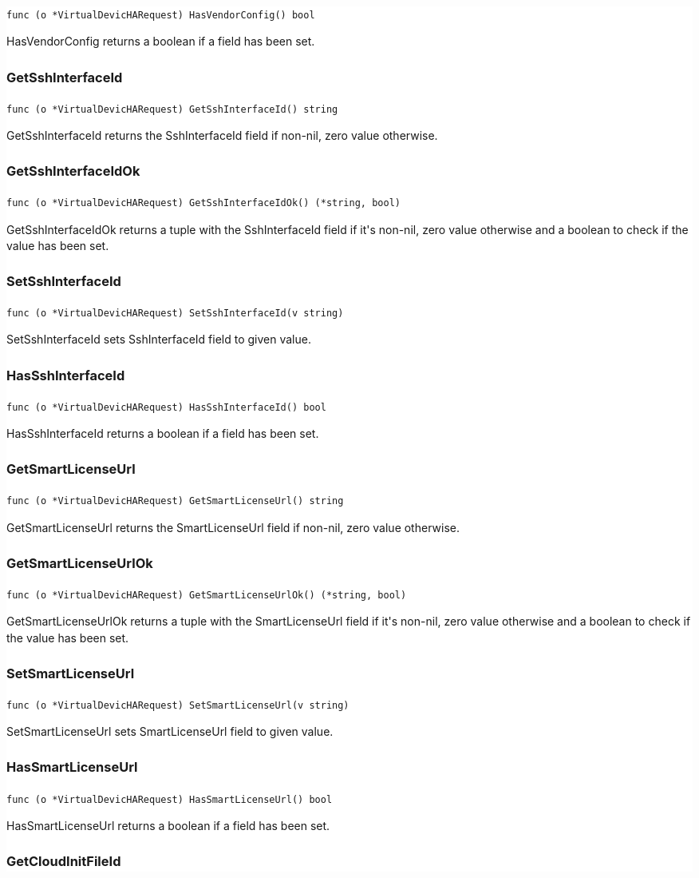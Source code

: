 `func (o *VirtualDevicHARequest) HasVendorConfig() bool`

HasVendorConfig returns a boolean if a field has been set.

### GetSshInterfaceId

`func (o *VirtualDevicHARequest) GetSshInterfaceId() string`

GetSshInterfaceId returns the SshInterfaceId field if non-nil, zero value otherwise.

### GetSshInterfaceIdOk

`func (o *VirtualDevicHARequest) GetSshInterfaceIdOk() (*string, bool)`

GetSshInterfaceIdOk returns a tuple with the SshInterfaceId field if it's non-nil, zero value otherwise
and a boolean to check if the value has been set.

### SetSshInterfaceId

`func (o *VirtualDevicHARequest) SetSshInterfaceId(v string)`

SetSshInterfaceId sets SshInterfaceId field to given value.

### HasSshInterfaceId

`func (o *VirtualDevicHARequest) HasSshInterfaceId() bool`

HasSshInterfaceId returns a boolean if a field has been set.

### GetSmartLicenseUrl

`func (o *VirtualDevicHARequest) GetSmartLicenseUrl() string`

GetSmartLicenseUrl returns the SmartLicenseUrl field if non-nil, zero value otherwise.

### GetSmartLicenseUrlOk

`func (o *VirtualDevicHARequest) GetSmartLicenseUrlOk() (*string, bool)`

GetSmartLicenseUrlOk returns a tuple with the SmartLicenseUrl field if it's non-nil, zero value otherwise
and a boolean to check if the value has been set.

### SetSmartLicenseUrl

`func (o *VirtualDevicHARequest) SetSmartLicenseUrl(v string)`

SetSmartLicenseUrl sets SmartLicenseUrl field to given value.

### HasSmartLicenseUrl

`func (o *VirtualDevicHARequest) HasSmartLicenseUrl() bool`

HasSmartLicenseUrl returns a boolean if a field has been set.

### GetCloudInitFileId
